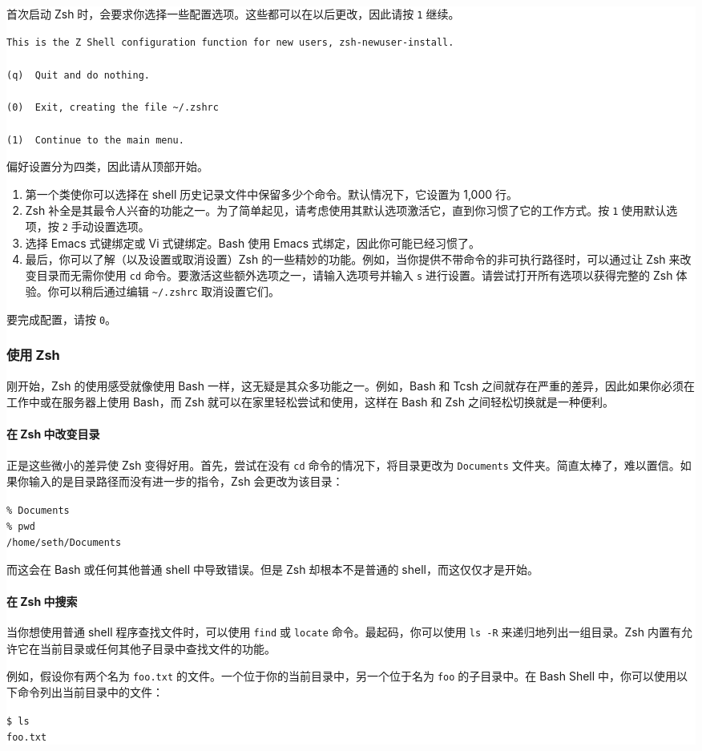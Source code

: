 首次启动 Zsh 时，会要求你选择一些配置选项。这些都可以在以后更改，因此请按 `1` 继续。



```
This is the Z Shell configuration function for new users, zsh-newuser-install.

(q)  Quit and do nothing.

(0)  Exit, creating the file ~/.zshrc

(1)  Continue to the main menu.
```

偏好设置分为四类，因此请从顶部开始。


1. 第一个类使你可以选择在 shell 历史记录文件中保留多少个命令。默认情况下，它设置为 1,000 行。
2. Zsh 补全是其最令人兴奋的功能之一。为了简单起见，请考虑使用其默认选项激活它，直到你习惯了它的工作方式。按 `1` 使用默认选项，按 `2` 手动设置选项。
3. 选择 Emacs 式键绑定或 Vi 式键绑定。Bash 使用 Emacs 式绑定，因此你可能已经习惯了。
4. 最后，你可以了解（以及设置或取消设置）Zsh 的一些精妙的功能。例如，当你提供不带命令的非可执行路径时，可以通过让 Zsh 来改变目录而无需你使用 `cd` 命令。要激活这些额外选项之一，请输入选项号并输入 `s` 进行设置。请尝试打开所有选项以获得完整的 Zsh 体验。你可以稍后通过编辑 `~/.zshrc` 取消设置它们。


要完成配置，请按 `0`。


### 使用 Zsh


刚开始，Zsh 的使用感受就像使用 Bash 一样，这无疑是其众多功能之一。例如，Bash 和 Tcsh 之间就存在严重的差异，因此如果你必须在工作中或在服务器上使用 Bash，而 Zsh 就可以在家里轻松尝试和使用，这样在 Bash 和 Zsh 之间轻松切换就是一种便利。


#### 在 Zsh 中改变目录


正是这些微小的差异使 Zsh 变得好用。首先，尝试在没有 `cd` 命令的情况下，将目录更改为 `Documents` 文件夹。简直太棒了，难以置信。如果你输入的是目录路径而没有进一步的指令，Zsh 会更改为该目录：



```
% Documents
% pwd
/home/seth/Documents
```

而这会在 Bash 或任何其他普通 shell 中导致错误。但是 Zsh 却根本不是普通的 shell，而这仅仅才是开始。


#### 在 Zsh 中搜索


当你想使用普通 shell 程序查找文件时，可以使用 `find` 或 `locate` 命令。最起码，你可以使用 `ls -R` 来递归地列出一组目录。Zsh 内置有允许它在当前目录或任何其他子目录中查找文件的功能。


例如，假设你有两个名为 `foo.txt` 的文件。一个位于你的当前目录中，另一个位于名为 `foo` 的子目录中。在 Bash Shell 中，你可以使用以下命令列出当前目录中的文件：



```
$ ls
foo.txt
```
